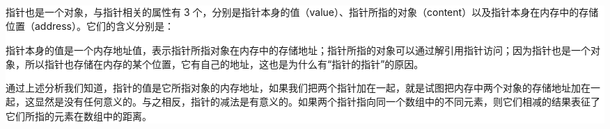 指针也是一个对象，与指针相关的属性有 3 个，分别是指针本身的值（value）、指针所指的对象（content）以及指针本身在内存中的存储位置（address）。它们的含义分别是：

指针本身的值是一个内存地址值，表示指针所指对象在内存中的存储地址；指针所指的对象可以通过解引用指针访问；因为指针也是一个对象，所以指针也存储在内存的某个位置，它有自己的地址，这也是为什么有“指针的指针”的原因。

通过上述分析我们知道，指针的值是它所指对象的内存地址，如果我们把两个指针加在一起，就是试图把内存中两个对象的存储地址加在一起，这显然是没有任何意义的。与之相反，指针的减法是有意义的。如果两个指针指向同一个数组中的不同元素，则它们相减的结果表征了它们所指的元素在数组中的距离。
